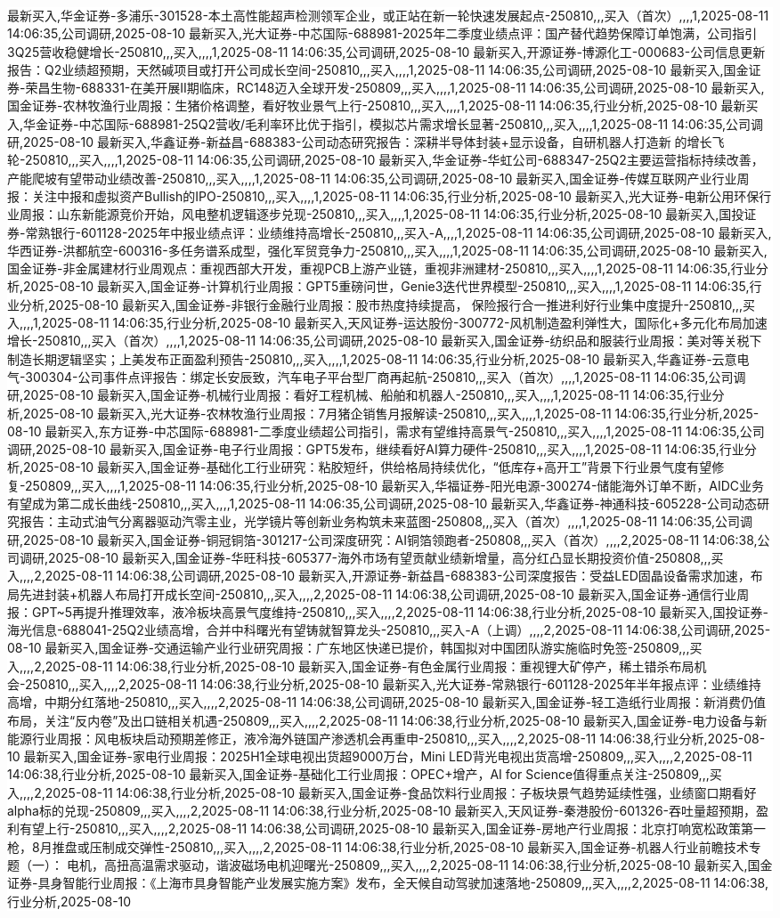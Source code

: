 最新买入,华金证券-多浦乐-301528-本土高性能超声检测领军企业，或正站在新一轮快速发展起点-250810,,,买入（首次）,,,,1,2025-08-11 14:06:35,公司调研,2025-08-10
最新买入,光大证券-中芯国际-688981-2025年二季度业绩点评：国产替代趋势保障订单饱满，公司指引3Q25营收稳健增长-250810,,,买入,,,,1,2025-08-11 14:06:35,公司调研,2025-08-10
最新买入,开源证券-博源化工-000683-公司信息更新报告：Q2业绩超预期，天然碱项目或打开公司成长空间-250810,,,买入,,,,1,2025-08-11 14:06:35,公司调研,2025-08-10
最新买入,国金证券-荣昌生物-688331-在美开展Ⅱ期临床，RC148迈入全球开发-250809,,,买入,,,,1,2025-08-11 14:06:35,公司调研,2025-08-10
最新买入,国金证券-农林牧渔行业周报：生猪价格调整，看好牧业景气上行-250810,,,买入,,,,1,2025-08-11 14:06:35,行业分析,2025-08-10
最新买入,华金证券-中芯国际-688981-25Q2营收/毛利率环比优于指引，模拟芯片需求增长显著-250810,,,买入,,,,1,2025-08-11 14:06:35,公司调研,2025-08-10
最新买入,华鑫证券-新益昌-688383-公司动态研究报告：深耕半导体封装+显示设备，自研机器人打造新 的增长飞轮-250810,,,买入,,,,1,2025-08-11 14:06:35,公司调研,2025-08-10
最新买入,华金证券-华虹公司-688347-25Q2主要运营指标持续改善，产能爬坡有望带动业绩改善-250810,,,买入,,,,1,2025-08-11 14:06:35,公司调研,2025-08-10
最新买入,国金证券-传媒互联网产业行业周报：关注中报和虚拟资产Bullish的IPO-250810,,,买入,,,,1,2025-08-11 14:06:35,行业分析,2025-08-10
最新买入,光大证券-电新公用环保行业周报：山东新能源竞价开始，风电整机逻辑逐步兑现-250810,,,买入,,,,1,2025-08-11 14:06:35,行业分析,2025-08-10
最新买入,国投证券-常熟银行-601128-2025年中报业绩点评：业绩维持高增长-250810,,,买入-A,,,,1,2025-08-11 14:06:35,公司调研,2025-08-10
最新买入,华西证券-洪都航空-600316-多任务谱系成型，强化军贸竞争力-250810,,,买入,,,,1,2025-08-11 14:06:35,公司调研,2025-08-10
最新买入,国金证券-非金属建材行业周观点：重视西部大开发，重视PCB上游产业链，重视非洲建材-250810,,,买入,,,,1,2025-08-11 14:06:35,行业分析,2025-08-10
最新买入,国金证券-计算机行业周报：GPT5重磅问世，Genie3迭代世界模型-250810,,,买入,,,,1,2025-08-11 14:06:35,行业分析,2025-08-10
最新买入,国金证券-非银行金融行业周报：股市热度持续提高， 保险报行合一推进利好行业集中度提升-250810,,,买入,,,,1,2025-08-11 14:06:35,行业分析,2025-08-10
最新买入,天风证券-运达股份-300772-风机制造盈利弹性大，国际化+多元化布局加速增长-250810,,,买入（首次）,,,,1,2025-08-11 14:06:35,公司调研,2025-08-10
最新买入,国金证券-纺织品和服装行业周报：美对等关税下制造长期逻辑坚实；上美发布正面盈利预告-250810,,,买入,,,,1,2025-08-11 14:06:35,行业分析,2025-08-10
最新买入,华鑫证券-云意电气-300304-公司事件点评报告：绑定长安辰致，汽车电子平台型厂商再起航-250810,,,买入（首次）,,,,1,2025-08-11 14:06:35,公司调研,2025-08-10
最新买入,国金证券-机械行业周报：看好工程机械、船舶和机器人-250810,,,买入,,,,1,2025-08-11 14:06:35,行业分析,2025-08-10
最新买入,光大证券-农林牧渔行业周报：7月猪企销售月报解读-250810,,,买入,,,,1,2025-08-11 14:06:35,行业分析,2025-08-10
最新买入,东方证券-中芯国际-688981-二季度业绩超公司指引，需求有望维持高景气-250810,,,买入,,,,1,2025-08-11 14:06:35,公司调研,2025-08-10
最新买入,国金证券-电子行业周报：GPT5发布，继续看好AI算力硬件-250810,,,买入,,,,1,2025-08-11 14:06:35,行业分析,2025-08-10
最新买入,国金证券-基础化工行业研究：粘胶短纤，供给格局持续优化，“低库存+高开工”背景下行业景气度有望修复-250809,,,买入,,,,1,2025-08-11 14:06:35,行业分析,2025-08-10
最新买入,华福证券-阳光电源-300274-储能海外订单不断，AIDC业务有望成为第二成长曲线-250810,,,买入,,,,1,2025-08-11 14:06:35,公司调研,2025-08-10
最新买入,华鑫证券-神通科技-605228-公司动态研究报告：主动式油气分离器驱动汽零主业，光学镜片等创新业务构筑未来蓝图-250808,,,买入（首次）,,,,1,2025-08-11 14:06:35,公司调研,2025-08-10
最新买入,国金证券-铜冠铜箔-301217-公司深度研究：AI铜箔领跑者-250808,,,买入（首次）,,,,2,2025-08-11 14:06:38,公司调研,2025-08-10
最新买入,国金证券-华旺科技-605377-海外市场有望贡献业绩新增量，高分红凸显长期投资价值-250808,,,买入,,,,2,2025-08-11 14:06:38,公司调研,2025-08-10
最新买入,开源证券-新益昌-688383-公司深度报告：受益LED固晶设备需求加速，布局先进封装+机器人布局打开成长空间-250810,,,买入,,,,2,2025-08-11 14:06:38,公司调研,2025-08-10
最新买入,国金证券-通信行业周报：GPT~5再提升推理效率，液冷板块高景气度维持-250810,,,买入,,,,2,2025-08-11 14:06:38,行业分析,2025-08-10
最新买入,国投证券-海光信息-688041-25Q2业绩高增，合并中科曙光有望铸就智算龙头-250810,,,买入-A（上调）,,,,2,2025-08-11 14:06:38,公司调研,2025-08-10
最新买入,国金证券-交通运输产业行业研究周报：广东地区快递已提价，韩国拟对中国团队游实施临时免签-250809,,,买入,,,,2,2025-08-11 14:06:38,行业分析,2025-08-10
最新买入,国金证券-有色金属行业周报：重视锂大矿停产，稀土错杀布局机会-250810,,,买入,,,,2,2025-08-11 14:06:38,行业分析,2025-08-10
最新买入,光大证券-常熟银行-601128-2025年半年报点评：业绩维持高增，中期分红落地-250810,,,买入,,,,2,2025-08-11 14:06:38,公司调研,2025-08-10
最新买入,国金证券-轻工造纸行业周报：新消费仍值布局，关注“反内卷”及出口链相关机遇-250809,,,买入,,,,2,2025-08-11 14:06:38,行业分析,2025-08-10
最新买入,国金证券-电力设备与新能源行业周报：风电板块启动预期差修正，液冷海外链国产渗透机会再重申-250810,,,买入,,,,2,2025-08-11 14:06:38,行业分析,2025-08-10
最新买入,国金证券-家电行业周报：2025H1全球电视出货超9000万台，Mini LED背光电视出货高增-250809,,,买入,,,,2,2025-08-11 14:06:38,行业分析,2025-08-10
最新买入,国金证券-基础化工行业周报：OPEC+增产，AI for Science值得重点关注-250809,,,买入,,,,2,2025-08-11 14:06:38,行业分析,2025-08-10
最新买入,国金证券-食品饮料行业周报：子板块景气趋势延续性强，业绩窗口期看好alpha标的兑现-250809,,,买入,,,,2,2025-08-11 14:06:38,行业分析,2025-08-10
最新买入,天风证券-秦港股份-601326-吞吐量超预期，盈利有望上行-250810,,,买入,,,,2,2025-08-11 14:06:38,公司调研,2025-08-10
最新买入,国金证券-房地产行业周报：北京打响宽松政策第一枪，8月推盘或压制成交弹性-250810,,,买入,,,,2,2025-08-11 14:06:38,行业分析,2025-08-10
最新买入,国金证券-机器人行业前瞻技术专题（一）： 电机，高扭高温需求驱动，谐波磁场电机迎曙光-250809,,,买入,,,,2,2025-08-11 14:06:38,行业分析,2025-08-10
最新买入,国金证券-具身智能行业周报：《上海市具身智能产业发展实施方案》发布，全天候自动驾驶加速落地-250809,,,买入,,,,2,2025-08-11 14:06:38,行业分析,2025-08-10